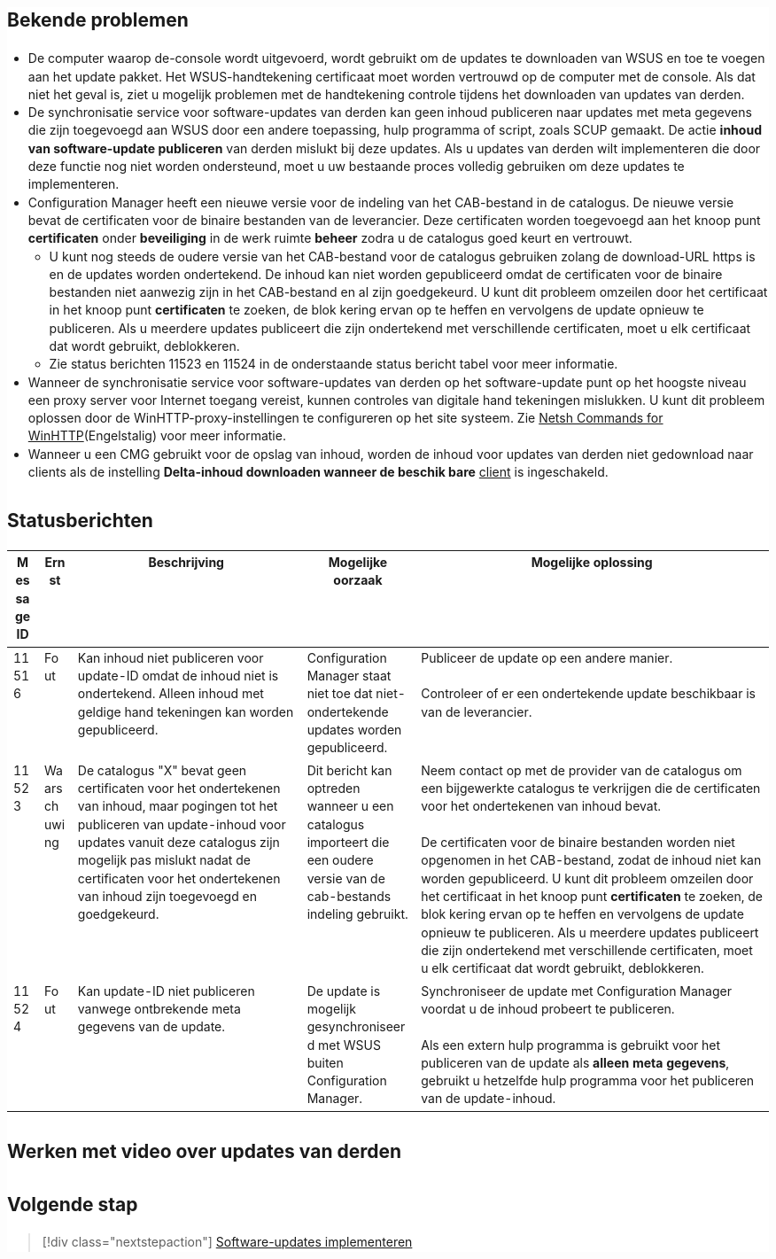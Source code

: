 ## <a name="known-issues"></a>Bekende problemen

- De computer waarop de-console wordt uitgevoerd, wordt gebruikt om de updates te downloaden van WSUS en toe te voegen aan het update pakket. Het WSUS-handtekening certificaat moet worden vertrouwd op de computer met de console. Als dat niet het geval is, ziet u mogelijk problemen met de handtekening controle tijdens het downloaden van updates van derden. 
- De synchronisatie service voor software-updates van derden kan geen inhoud publiceren naar updates met meta gegevens die zijn toegevoegd aan WSUS door een andere toepassing, hulp programma of script, zoals SCUP gemaakt. De actie **inhoud van software-update publiceren** van derden mislukt bij deze updates. Als u updates van derden wilt implementeren die door deze functie nog niet worden ondersteund, moet u uw bestaande proces volledig gebruiken om deze updates te implementeren.  
-  Configuration Manager heeft een nieuwe versie voor de indeling van het CAB-bestand in de catalogus. De nieuwe versie bevat de certificaten voor de binaire bestanden van de leverancier. Deze certificaten worden toegevoegd aan het knoop punt **certificaten** onder **beveiliging** in de werk ruimte **beheer** zodra u de catalogus goed keurt en vertrouwt.  
     - U kunt nog steeds de oudere versie van het CAB-bestand voor de catalogus gebruiken zolang de download-URL https is en de updates worden ondertekend. De inhoud kan niet worden gepubliceerd omdat de certificaten voor de binaire bestanden niet aanwezig zijn in het CAB-bestand en al zijn goedgekeurd. U kunt dit probleem omzeilen door het certificaat in het knoop punt **certificaten** te zoeken, de blok kering ervan op te heffen en vervolgens de update opnieuw te publiceren. Als u meerdere updates publiceert die zijn ondertekend met verschillende certificaten, moet u elk certificaat dat wordt gebruikt, deblokkeren.
     - Zie status berichten 11523 en 11524 in de onderstaande status bericht tabel voor meer informatie.
-  Wanneer de synchronisatie service voor software-updates van derden op het software-update punt op het hoogste niveau een proxy server voor Internet toegang vereist, kunnen controles van digitale hand tekeningen mislukken. U kunt dit probleem oplossen door de WinHTTP-proxy-instellingen te configureren op het site systeem. Zie [Netsh Commands for WinHTTP](https://docs.microsoft.com/previous-versions/windows/it-pro/windows-server-2008-R2-and-2008/cc731131(v=ws.10))(Engelstalig) voor meer informatie.
- Wanneer u een CMG gebruikt voor de opslag van inhoud, worden de inhoud voor updates van derden niet gedownload naar clients als de instelling **Delta-inhoud downloaden wanneer de beschik bare** [client](../../core/clients/deploy/about-client-settings.md#allow-clients-to-download-delta-content-when-available) is ingeschakeld. 

## <a name="status-messages"></a>Statusberichten

| MessageID       | Ernst           | Beschrijving | Mogelijke oorzaak| Mogelijke oplossing
| ------------- |-------------| -----|----|----|
| 11516     | Fout |Kan inhoud niet publiceren voor update-ID omdat de inhoud niet is ondertekend.  Alleen inhoud met geldige hand tekeningen kan worden gepubliceerd.  |Configuration Manager staat niet toe dat niet-ondertekende updates worden gepubliceerd.| Publiceer de update op een andere manier. </br></br>Controleer of er een ondertekende update beschikbaar is van de leverancier.|
| 11523  | Waarschuwing |  De catalogus "X" bevat geen certificaten voor het ondertekenen van inhoud, maar pogingen tot het publiceren van update-inhoud voor updates vanuit deze catalogus zijn mogelijk pas mislukt nadat de certificaten voor het ondertekenen van inhoud zijn toegevoegd en goedgekeurd. | Dit bericht kan optreden wanneer u een catalogus importeert die een oudere versie van de cab-bestands indeling gebruikt.|Neem contact op met de provider van de catalogus om een bijgewerkte catalogus te verkrijgen die de certificaten voor het ondertekenen van inhoud bevat. </br> </br> De certificaten voor de binaire bestanden worden niet opgenomen in het CAB-bestand, zodat de inhoud niet kan worden gepubliceerd. U kunt dit probleem omzeilen door het certificaat in het knoop punt **certificaten** te zoeken, de blok kering ervan op te heffen en vervolgens de update opnieuw te publiceren. Als u meerdere updates publiceert die zijn ondertekend met verschillende certificaten, moet u elk certificaat dat wordt gebruikt, deblokkeren.|
| 11524| Fout  | Kan update-ID niet publiceren vanwege ontbrekende meta gegevens van de update. | De update is mogelijk gesynchroniseerd met WSUS buiten Configuration Manager.| Synchroniseer de update met Configuration Manager voordat u de inhoud probeert te publiceren.  </br> </br>Als een extern hulp programma is gebruikt voor het publiceren van de update als **alleen meta gegevens**, gebruikt u hetzelfde hulp programma voor het publiceren van de update-inhoud.|



## <a name="working-with-third-party-updates-video"></a>Werken met video over updates van derden
<iframe width="560" height="315" src="https://www.youtube.com/embed/ai8rLCLtuTI?rel=0" frameborder="0" allowfullscreen></iframe>



## <a name="next-step"></a>Volgende stap
> [!div class="nextstepaction"]
> [Software-updates implementeren](./deploy-software-updates.md)
